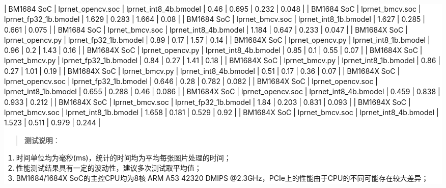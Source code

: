 | BM1684 SoC  | lprnet_opencv.soc | lprnet_int8_4b.bmodel | 0.46      | 0.695       | 0.232       | 0.048      |
| BM1684 SoC  | lprnet_bmcv.soc | lprnet_fp32_1b.bmodel | 1.629      | 0.283       | 1.664     | 0.08      |
| BM1684 SoC  | lprnet_bmcv.soc | lprnet_int8_1b.bmodel | 1.627      | 0.285       | 0.661      | 0.075      |
| BM1684 SoC  | lprnet_bmcv.soc | lprnet_int8_4b.bmodel | 1.184      | 0.647      | 0.233       | 0.047      |
| BM1684X SoC | lprnet_opencv.py | lprnet_fp32_1b.bmodel | 0.89     | 0.17      | 1.57      | 0.14       |
| BM1684X SoC | lprnet_opencv.py | lprnet_int8_1b.bmodel | 0.96     | 0.2      | 1.43      | 0.16       |
| BM1684X SoC | lprnet_opencv.py | lprnet_int8_4b.bmodel | 0.85     | 0.1      | 0.55      | 0.07       |
| BM1684X SoC | lprnet_bmcv.py   | lprnet_fp32_1b.bmodel | 0.84      | 0.27      | 1.41      | 0.18       |
| BM1684X SoC | lprnet_bmcv.py   | lprnet_int8_1b.bmodel | 0.86      | 0.27       | 1.01       | 0.19       |
| BM1684X SoC | lprnet_bmcv.py   | lprnet_int8_4b.bmodel | 0.51      | 0.17      | 0.36       | 0.07       |
| BM1684X SoC | lprnet_opencv.soc | lprnet_fp32_1b.bmodel | 0.646      | 0.28       | 0.782      | 0.082      |
| BM1684X SoC | lprnet_opencv.soc | lprnet_int8_1b.bmodel | 0.655      | 0.288       | 0.46       | 0.086      |
| BM1684X SoC | lprnet_opencv.soc | lprnet_int8_4b.bmodel | 0.459      | 0.838       | 0.933       | 0.212      |
| BM1684X SoC | lprnet_bmcv.soc | lprnet_fp32_1b.bmodel | 1.84      | 0.203       | 0.831      | 0.093      |
| BM1684X SoC | lprnet_bmcv.soc | lprnet_int8_1b.bmodel | 1.658      | 0.181       | 0.529       | 0.92      |
| BM1684X SoC | lprnet_bmcv.soc | lprnet_int8_4b.bmodel | 1.523      | 0.511       | 0.979      | 0.244      |


> **测试说明**：  
1. 时间单位均为毫秒(ms)，统计的时间均为平均每张图片处理的时间；
2. 性能测试结果具有一定的波动性，建议多次测试取平均值；
3. BM1684/1684X SoC的主控CPU均为8核 ARM A53 42320 DMIPS @2.3GHz，PCIe上的性能由于CPU的不同可能存在较大差异；

